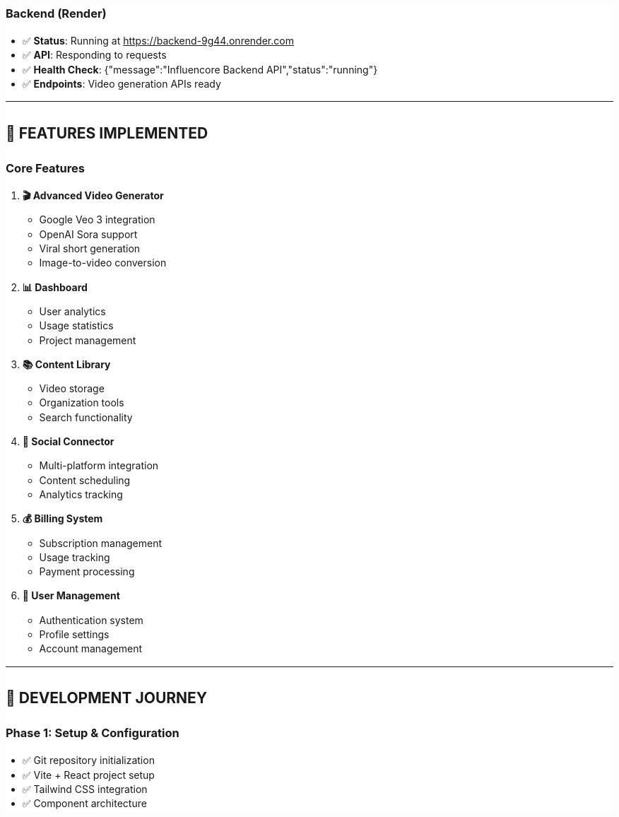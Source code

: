 ### Backend (Render)
- ✅ **Status**: Running at https://backend-9g44.onrender.com
- ✅ **API**: Responding to requests
- ✅ **Health Check**: {"message":"Influencore Backend API","status":"running"}
- ✅ **Endpoints**: Video generation APIs ready

---

## 🎨 FEATURES IMPLEMENTED

### Core Features
1. **🎬 Advanced Video Generator**
   - Google Veo 3 integration
   - OpenAI Sora support
   - Viral short generation
   - Image-to-video conversion

2. **📊 Dashboard**
   - User analytics
   - Usage statistics
   - Project management

3. **📚 Content Library**
   - Video storage
   - Organization tools
   - Search functionality

4. **🔗 Social Connector**
   - Multi-platform integration
   - Content scheduling
   - Analytics tracking

5. **💰 Billing System**
   - Subscription management
   - Usage tracking
   - Payment processing

6. **👤 User Management**
   - Authentication system
   - Profile settings
   - Account management

---

## 🔄 DEVELOPMENT JOURNEY

### Phase 1: Setup & Configuration
- ✅ Git repository initialization
- ✅ Vite + React project setup
- ✅ Tailwind CSS integration
- ✅ Component architecture
